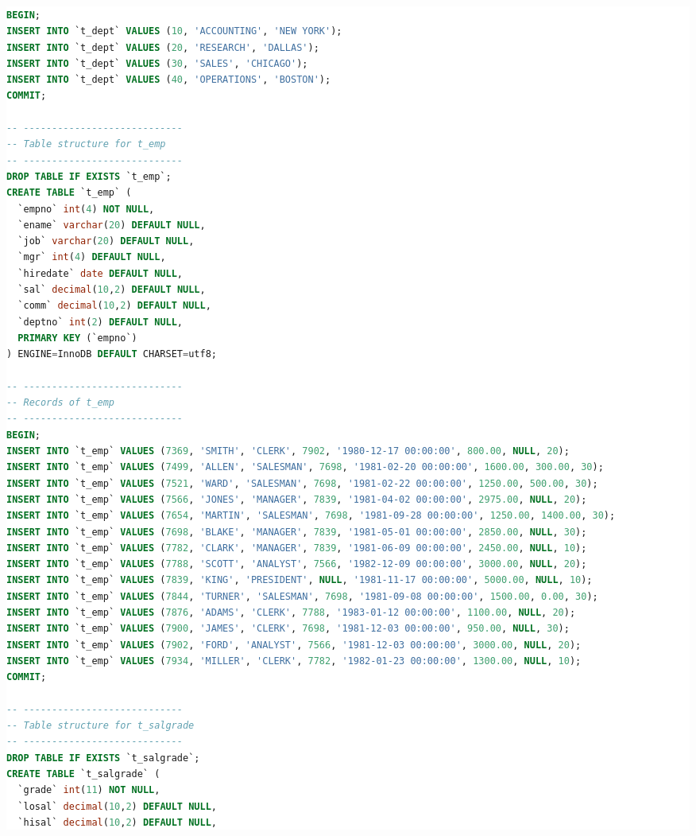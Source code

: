 ```sql
BEGIN;
INSERT INTO `t_dept` VALUES (10, 'ACCOUNTING', 'NEW YORK');
INSERT INTO `t_dept` VALUES (20, 'RESEARCH', 'DALLAS');
INSERT INTO `t_dept` VALUES (30, 'SALES', 'CHICAGO');
INSERT INTO `t_dept` VALUES (40, 'OPERATIONS', 'BOSTON');
COMMIT;

-- ----------------------------
-- Table structure for t_emp
-- ----------------------------
DROP TABLE IF EXISTS `t_emp`;
CREATE TABLE `t_emp` (
  `empno` int(4) NOT NULL,
  `ename` varchar(20) DEFAULT NULL,
  `job` varchar(20) DEFAULT NULL,
  `mgr` int(4) DEFAULT NULL,
  `hiredate` date DEFAULT NULL,
  `sal` decimal(10,2) DEFAULT NULL,
  `comm` decimal(10,2) DEFAULT NULL,
  `deptno` int(2) DEFAULT NULL,
  PRIMARY KEY (`empno`)
) ENGINE=InnoDB DEFAULT CHARSET=utf8;

-- ----------------------------
-- Records of t_emp
-- ----------------------------
BEGIN;
INSERT INTO `t_emp` VALUES (7369, 'SMITH', 'CLERK', 7902, '1980-12-17 00:00:00', 800.00, NULL, 20);
INSERT INTO `t_emp` VALUES (7499, 'ALLEN', 'SALESMAN', 7698, '1981-02-20 00:00:00', 1600.00, 300.00, 30);
INSERT INTO `t_emp` VALUES (7521, 'WARD', 'SALESMAN', 7698, '1981-02-22 00:00:00', 1250.00, 500.00, 30);
INSERT INTO `t_emp` VALUES (7566, 'JONES', 'MANAGER', 7839, '1981-04-02 00:00:00', 2975.00, NULL, 20);
INSERT INTO `t_emp` VALUES (7654, 'MARTIN', 'SALESMAN', 7698, '1981-09-28 00:00:00', 1250.00, 1400.00, 30);
INSERT INTO `t_emp` VALUES (7698, 'BLAKE', 'MANAGER', 7839, '1981-05-01 00:00:00', 2850.00, NULL, 30);
INSERT INTO `t_emp` VALUES (7782, 'CLARK', 'MANAGER', 7839, '1981-06-09 00:00:00', 2450.00, NULL, 10);
INSERT INTO `t_emp` VALUES (7788, 'SCOTT', 'ANALYST', 7566, '1982-12-09 00:00:00', 3000.00, NULL, 20);
INSERT INTO `t_emp` VALUES (7839, 'KING', 'PRESIDENT', NULL, '1981-11-17 00:00:00', 5000.00, NULL, 10);
INSERT INTO `t_emp` VALUES (7844, 'TURNER', 'SALESMAN', 7698, '1981-09-08 00:00:00', 1500.00, 0.00, 30);
INSERT INTO `t_emp` VALUES (7876, 'ADAMS', 'CLERK', 7788, '1983-01-12 00:00:00', 1100.00, NULL, 20);
INSERT INTO `t_emp` VALUES (7900, 'JAMES', 'CLERK', 7698, '1981-12-03 00:00:00', 950.00, NULL, 30);
INSERT INTO `t_emp` VALUES (7902, 'FORD', 'ANALYST', 7566, '1981-12-03 00:00:00', 3000.00, NULL, 20);
INSERT INTO `t_emp` VALUES (7934, 'MILLER', 'CLERK', 7782, '1982-01-23 00:00:00', 1300.00, NULL, 10);
COMMIT;

-- ----------------------------
-- Table structure for t_salgrade
-- ----------------------------
DROP TABLE IF EXISTS `t_salgrade`;
CREATE TABLE `t_salgrade` (
  `grade` int(11) NOT NULL,
  `losal` decimal(10,2) DEFAULT NULL,
  `hisal` decimal(10,2) DEFAULT NULL,
```